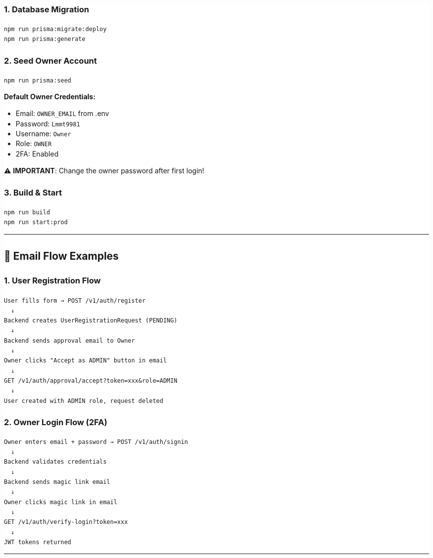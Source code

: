 ### 1. Database Migration
```bash
npm run prisma:migrate:deploy
npm run prisma:generate
```

### 2. Seed Owner Account
```bash
npm run prisma:seed
```

**Default Owner Credentials:**
- Email: `OWNER_EMAIL` from .env
- Password: `Lmmt9981`
- Username: `Owner`
- Role: `OWNER`
- 2FA: Enabled

⚠️ **IMPORTANT**: Change the owner password after first login!

### 3. Build & Start
```bash
npm run build
npm run start:prod
```

---

## 📧 Email Flow Examples

### 1. User Registration Flow
```
User fills form → POST /v1/auth/register
  ↓
Backend creates UserRegistrationRequest (PENDING)
  ↓
Backend sends approval email to Owner
  ↓
Owner clicks "Accept as ADMIN" button in email
  ↓
GET /v1/auth/approval/accept?token=xxx&role=ADMIN
  ↓
User created with ADMIN role, request deleted
```

### 2. Owner Login Flow (2FA)
```
Owner enters email + password → POST /v1/auth/signin
  ↓
Backend validates credentials
  ↓
Backend sends magic link email
  ↓
Owner clicks magic link in email
  ↓
GET /v1/auth/verify-login?token=xxx
  ↓
JWT tokens returned
```

---